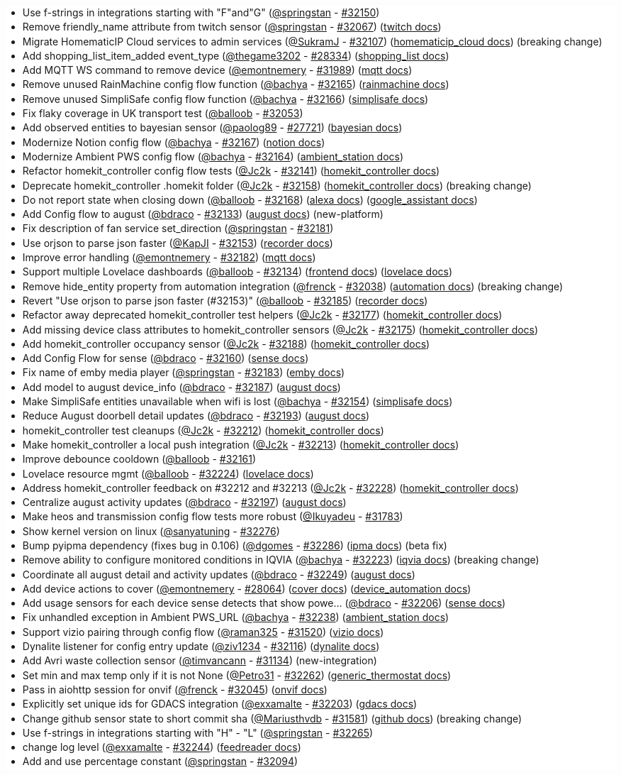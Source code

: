 - Use f-strings in integrations starting with "F"and"G" ([@springstan] - [#32150])
- Remove friendly_name attribute from twitch sensor ([@springstan] - [#32067]) ([twitch docs])
- Migrate HomematicIP Cloud services to admin services ([@SukramJ] - [#32107]) ([homematicip_cloud docs]) (breaking change)
- Add shopping_list_item_added event_type ([@thegame3202] - [#28334]) ([shopping_list docs])
- Add MQTT WS command to remove device ([@emontnemery] - [#31989]) ([mqtt docs])
- Remove unused RainMachine config flow function ([@bachya] - [#32165]) ([rainmachine docs])
- Remove unused SimpliSafe config flow function ([@bachya] - [#32166]) ([simplisafe docs])
- Fix flaky coverage in UK transport test ([@balloob] - [#32053])
- Add observed entities to bayesian sensor ([@paolog89] - [#27721]) ([bayesian docs])
- Modernize Notion config flow ([@bachya] - [#32167]) ([notion docs])
- Modernize Ambient PWS config flow ([@bachya] - [#32164]) ([ambient_station docs])
- Refactor homekit_controller config flow tests ([@Jc2k] - [#32141]) ([homekit_controller docs])
- Deprecate homekit_controller .homekit folder ([@Jc2k] - [#32158]) ([homekit_controller docs]) (breaking change)
- Do not report state when closing down ([@balloob] - [#32168]) ([alexa docs]) ([google_assistant docs])
- Add Config flow to august ([@bdraco] - [#32133]) ([august docs]) (new-platform)
- Fix description of fan service set_direction ([@springstan] - [#32181])
- Use orjson to parse json faster ([@KapJI] - [#32153]) ([recorder docs])
- Improve error handling ([@emontnemery] - [#32182]) ([mqtt docs])
- Support multiple Lovelace dashboards ([@balloob] - [#32134]) ([frontend docs]) ([lovelace docs])
- Remove hide_entity property from automation integration ([@frenck] - [#32038]) ([automation docs]) (breaking change)
- Revert "Use orjson to parse json faster (#32153)" ([@balloob] - [#32185]) ([recorder docs])
- Refactor away deprecated homekit_controller test helpers ([@Jc2k] - [#32177]) ([homekit_controller docs])
- Add missing device class attributes to homekit_controller sensors ([@Jc2k] - [#32175]) ([homekit_controller docs])
- Add homekit_controller occupancy sensor ([@Jc2k] - [#32188]) ([homekit_controller docs])
- Add Config Flow for sense ([@bdraco] - [#32160]) ([sense docs])
- Fix name of emby media player ([@springstan] - [#32183]) ([emby docs])
- Add model to august device_info ([@bdraco] - [#32187]) ([august docs])
- Make SimpliSafe entities unavailable when wifi is lost ([@bachya] - [#32154]) ([simplisafe docs])
- Reduce August doorbell detail updates ([@bdraco] - [#32193]) ([august docs])
- homekit_controller test cleanups ([@Jc2k] - [#32212]) ([homekit_controller docs])
- Make homekit_controller a local push integration ([@Jc2k] - [#32213]) ([homekit_controller docs])
- Improve debounce cooldown ([@balloob] - [#32161])
- Lovelace resource mgmt ([@balloob] - [#32224]) ([lovelace docs])
- Address homekit_controller feedback on #32212 and #32213 ([@Jc2k] - [#32228]) ([homekit_controller docs])
- Centralize august activity updates ([@bdraco] - [#32197]) ([august docs])
- Make heos and transmission config flow tests more robust ([@Ikuyadeu] - [#31783])
- Show kernel version on linux ([@sanyatuning] - [#32276])
- Bump pyipma dependency (fixes bug in 0.106) ([@dgomes] - [#32286]) ([ipma docs]) (beta fix)
- Remove ability to configure monitored conditions in IQVIA ([@bachya] - [#32223]) ([iqvia docs]) (breaking change)
- Coordinate all august detail and activity updates ([@bdraco] - [#32249]) ([august docs])
- Add device actions to cover ([@emontnemery] - [#28064]) ([cover docs]) ([device_automation docs])
- Add usage sensors for each device sense detects that show powe… ([@bdraco] - [#32206]) ([sense docs])
- Fix unhandled exception in Ambient PWS_URL ([@bachya] - [#32238]) ([ambient_station docs])
- Support vizio pairing through config flow ([@raman325] - [#31520]) ([vizio docs])
- Dynalite listener for config entry update ([@ziv1234] - [#32116]) ([dynalite docs])
- Add Avri waste collection sensor ([@timvancann] - [#31134]) (new-integration)
- Set min and max temp only if it is not None ([@Petro31] - [#32262]) ([generic_thermostat docs])
- Pass in aiohttp session for onvif ([@frenck] - [#32045]) ([onvif docs])
- Explicitly set unique ids for GDACS integration ([@exxamalte] - [#32203]) ([gdacs docs])
- Change github sensor state to short commit sha ([@Mariusthvdb] - [#31581]) ([github docs]) (breaking change)
- Use f-strings in integrations starting with "H" - "L" ([@springstan] - [#32265])
- change log level ([@exxamalte] - [#32244]) ([feedreader docs])
- Add and use percentage constant ([@springstan] - [#32094])

[#32957]: https://github.com/home-assistant/core/pull/32957
[#32962]: https://github.com/home-assistant/core/pull/32962
[#32963]: https://github.com/home-assistant/core/pull/32963
[@balloob]: https://github.com/balloob
[@bramkragten]: https://github.com/bramkragten
[frontend docs]: /integrations/frontend/
[zone docs]: /integrations/zone/
[#32767]: https://github.com/home-assistant/core/pull/32767
[#32936]: https://github.com/home-assistant/core/pull/32936
[#32959]: https://github.com/home-assistant/core/pull/32959
[#32995]: https://github.com/home-assistant/core/pull/32995
[#33002]: https://github.com/home-assistant/core/pull/33002
[#33004]: https://github.com/home-assistant/core/pull/33004
[#33010]: https://github.com/home-assistant/core/pull/33010
[#33013]: https://github.com/home-assistant/core/pull/33013
[#33016]: https://github.com/home-assistant/core/pull/33016
[#33027]: https://github.com/home-assistant/core/pull/33027
[#33028]: https://github.com/home-assistant/core/pull/33028
[@Adminiuga]: https://github.com/Adminiuga
[@Cereal2nd]: https://github.com/Cereal2nd
[@Jc2k]: https://github.com/Jc2k
[@Kane610]: https://github.com/Kane610
[@bachya]: https://github.com/bachya
[@balloob]: https://github.com/balloob
[@ochlocracy]: https://github.com/ochlocracy
[@robmarkcole]: https://github.com/robmarkcole
[@tetienne]: https://github.com/tetienne
[axis docs]: /integrations/axis/
[camera docs]: /integrations/camera/
[homekit_controller docs]: /integrations/homekit_controller/
[rainmachine docs]: /integrations/rainmachine/
[sighthound docs]: /integrations/sighthound/
[simplisafe docs]: /integrations/simplisafe/
[somfy docs]: /integrations/somfy/
[velbus docs]: /integrations/velbus/
[zha docs]: /integrations/zha/
[#32994]: https://github.com/home-assistant/core/pull/32994
[#33040]: https://github.com/home-assistant/core/pull/33040
[#33045]: https://github.com/home-assistant/core/pull/33045
[@cgtobi]: https://github.com/cgtobi
[@frenck]: https://github.com/frenck
[netatmo docs]: /integrations/netatmo/
[person docs]: /integrations/person/
[#33050]: https://github.com/home-assistant/core/pull/33050
[#33059]: https://github.com/home-assistant/core/pull/33059
[#33064]: https://github.com/home-assistant/core/pull/33064
[#33071]: https://github.com/home-assistant/core/pull/33071
[@Knapoc]: https://github.com/Knapoc
[@bachya]: https://github.com/bachya
[@balloob]: https://github.com/balloob
[asuswrt docs]: /integrations/asuswrt/
[simplisafe docs]: /integrations/simplisafe/
[#32791]: https://github.com/home-assistant/core/pull/32791
[#32805]: https://github.com/home-assistant/core/pull/32805
[#33001]: https://github.com/home-assistant/core/pull/33001
[#33075]: https://github.com/home-assistant/core/pull/33075
[#33079]: https://github.com/home-assistant/core/pull/33079
[#33098]: https://github.com/home-assistant/core/pull/33098
[#33103]: https://github.com/home-assistant/core/pull/33103
[@Adminiuga]: https://github.com/Adminiuga
[@austinmroczek]: https://github.com/austinmroczek
[@escoand]: https://github.com/escoand
[@frenck]: https://github.com/frenck
[@guillempages]: https://github.com/guillempages
[@scop]: https://github.com/scop
[huawei_lte docs]: /integrations/huawei_lte/
[onvif docs]: /integrations/onvif/
[samsungtv docs]: /integrations/samsungtv/
[tankerkoenig docs]: /integrations/tankerkoenig/
[totalconnect docs]: /integrations/totalconnect/
[zha docs]: /integrations/zha/
[#33120]: https://github.com/home-assistant/core/pull/33120
[#33148]: https://github.com/home-assistant/core/pull/33148
[#33168]: https://github.com/home-assistant/core/pull/33168
[#33205]: https://github.com/home-assistant/core/pull/33205
[@balloob]: https://github.com/balloob
[@frenck]: https://github.com/frenck
[@pvizeli]: https://github.com/pvizeli
[point docs]: /integrations/point/
[zwave docs]: /integrations/zwave/
[#33139]: https://github.com/home-assistant/core/pull/33139
[#33194]: https://github.com/home-assistant/core/pull/33194
[#33226]: https://github.com/home-assistant/core/pull/33226
[#33253]: https://github.com/home-assistant/core/pull/33253
[#33257]: https://github.com/home-assistant/core/pull/33257
[@Adminiuga]: https://github.com/Adminiuga
[@bdraco]: https://github.com/bdraco
[@brefra]: https://github.com/brefra
[@dgomes]: https://github.com/dgomes
[@jjlawren]: https://github.com/jjlawren
[ipma docs]: /integrations/ipma/
[recorder docs]: /integrations/recorder/
[unifi docs]: /integrations/unifi/
[velbus docs]: /integrations/velbus/
[zha docs]: /integrations/zha/
[#27303]: https://github.com/home-assistant/core/pull/27303
[#27721]: https://github.com/home-assistant/core/pull/27721
[#27962]: https://github.com/home-assistant/core/pull/27962
[#28064]: https://github.com/home-assistant/core/pull/28064
[#28298]: https://github.com/home-assistant/core/pull/28298
[#28334]: https://github.com/home-assistant/core/pull/28334
[#28661]: https://github.com/home-assistant/core/pull/28661
[#29834]: https://github.com/home-assistant/core/pull/29834
[#30152]: https://github.com/home-assistant/core/pull/30152
[#30378]: https://github.com/home-assistant/core/pull/30378
[#30465]: https://github.com/home-assistant/core/pull/30465
[#30885]: https://github.com/home-assistant/core/pull/30885
[#31061]: https://github.com/home-assistant/core/pull/31061
[#31134]: https://github.com/home-assistant/core/pull/31134
[#31173]: https://github.com/home-assistant/core/pull/31173
[#31261]: https://github.com/home-assistant/core/pull/31261
[#31407]: https://github.com/home-assistant/core/pull/31407
[#31420]: https://github.com/home-assistant/core/pull/31420
[#31520]: https://github.com/home-assistant/core/pull/31520
[#31537]: https://github.com/home-assistant/core/pull/31537
[#31581]: https://github.com/home-assistant/core/pull/31581
[#31643]: https://github.com/home-assistant/core/pull/31643
[#31783]: https://github.com/home-assistant/core/pull/31783
[#31815]: https://github.com/home-assistant/core/pull/31815
[#31824]: https://github.com/home-assistant/core/pull/31824
[#31825]: https://github.com/home-assistant/core/pull/31825
[#31832]: https://github.com/home-assistant/core/pull/31832
[#31834]: https://github.com/home-assistant/core/pull/31834
[#31838]: https://github.com/home-assistant/core/pull/31838
[#31918]: https://github.com/home-assistant/core/pull/31918
[#31937]: https://github.com/home-assistant/core/pull/31937
[#31950]: https://github.com/home-assistant/core/pull/31950
[#31971]: https://github.com/home-assistant/core/pull/31971
[#31974]: https://github.com/home-assistant/core/pull/31974
[#31975]: https://github.com/home-assistant/core/pull/31975
[#31989]: https://github.com/home-assistant/core/pull/31989
[#32004]: https://github.com/home-assistant/core/pull/32004
[#32005]: https://github.com/home-assistant/core/pull/32005
[#32006]: https://github.com/home-assistant/core/pull/32006
[#32012]: https://github.com/home-assistant/core/pull/32012
[#32013]: https://github.com/home-assistant/core/pull/32013
[#32017]: https://github.com/home-assistant/core/pull/32017
[#32021]: https://github.com/home-assistant/core/pull/32021
[#32022]: https://github.com/home-assistant/core/pull/32022
[#32024]: https://github.com/home-assistant/core/pull/32024
[#32028]: https://github.com/home-assistant/core/pull/32028
[#32029]: https://github.com/home-assistant/core/pull/32029
[#32030]: https://github.com/home-assistant/core/pull/32030
[#32032]: https://github.com/home-assistant/core/pull/32032
[#32037]: https://github.com/home-assistant/core/pull/32037
[#32038]: https://github.com/home-assistant/core/pull/32038
[#32040]: https://github.com/home-assistant/core/pull/32040
[#32041]: https://github.com/home-assistant/core/pull/32041
[#32042]: https://github.com/home-assistant/core/pull/32042
[#32045]: https://github.com/home-assistant/core/pull/32045
[#32053]: https://github.com/home-assistant/core/pull/32053
[#32063]: https://github.com/home-assistant/core/pull/32063
[#32065]: https://github.com/home-assistant/core/pull/32065
[#32066]: https://github.com/home-assistant/core/pull/32066
[#32067]: https://github.com/home-assistant/core/pull/32067
[#32072]: https://github.com/home-assistant/core/pull/32072
[#32074]: https://github.com/home-assistant/core/pull/32074
[#32077]: https://github.com/home-assistant/core/pull/32077
[#32078]: https://github.com/home-assistant/core/pull/32078
[#32082]: https://github.com/home-assistant/core/pull/32082
[#32083]: https://github.com/home-assistant/core/pull/32083
[#32085]: https://github.com/home-assistant/core/pull/32085
[#32086]: https://github.com/home-assistant/core/pull/32086
[#32093]: https://github.com/home-assistant/core/pull/32093
[#32094]: https://github.com/home-assistant/core/pull/32094
[#32101]: https://github.com/home-assistant/core/pull/32101
[#32102]: https://github.com/home-assistant/core/pull/32102
[#32103]: https://github.com/home-assistant/core/pull/32103
[#32107]: https://github.com/home-assistant/core/pull/32107
[#32108]: https://github.com/home-assistant/core/pull/32108
[#32110]: https://github.com/home-assistant/core/pull/32110
[#32111]: https://github.com/home-assistant/core/pull/32111
[#32114]: https://github.com/home-assistant/core/pull/32114
[#32116]: https://github.com/home-assistant/core/pull/32116
[#32120]: https://github.com/home-assistant/core/pull/32120
[#32121]: https://github.com/home-assistant/core/pull/32121
[#32122]: https://github.com/home-assistant/core/pull/32122
[#32123]: https://github.com/home-assistant/core/pull/32123
[#32128]: https://github.com/home-assistant/core/pull/32128
[#32129]: https://github.com/home-assistant/core/pull/32129
[#32130]: https://github.com/home-assistant/core/pull/32130
[#32131]: https://github.com/home-assistant/core/pull/32131
[#32132]: https://github.com/home-assistant/core/pull/32132
[#32133]: https://github.com/home-assistant/core/pull/32133
[#32134]: https://github.com/home-assistant/core/pull/32134
[#32135]: https://github.com/home-assistant/core/pull/32135
[#32137]: https://github.com/home-assistant/core/pull/32137
[#32141]: https://github.com/home-assistant/core/pull/32141
[#32144]: https://github.com/home-assistant/core/pull/32144
[#32148]: https://github.com/home-assistant/core/pull/32148
[#32150]: https://github.com/home-assistant/core/pull/32150
[#32152]: https://github.com/home-assistant/core/pull/32152
[#32153]: https://github.com/home-assistant/core/pull/32153
[#32154]: https://github.com/home-assistant/core/pull/32154
[#32157]: https://github.com/home-assistant/core/pull/32157
[#32158]: https://github.com/home-assistant/core/pull/32158
[#32159]: https://github.com/home-assistant/core/pull/32159
[#32160]: https://github.com/home-assistant/core/pull/32160
[#32161]: https://github.com/home-assistant/core/pull/32161
[#32162]: https://github.com/home-assistant/core/pull/32162
[#32164]: https://github.com/home-assistant/core/pull/32164
[#32165]: https://github.com/home-assistant/core/pull/32165
[#32166]: https://github.com/home-assistant/core/pull/32166
[#32167]: https://github.com/home-assistant/core/pull/32167
[#32168]: https://github.com/home-assistant/core/pull/32168
[#32175]: https://github.com/home-assistant/core/pull/32175
[#32177]: https://github.com/home-assistant/core/pull/32177
[#32181]: https://github.com/home-assistant/core/pull/32181
[#32182]: https://github.com/home-assistant/core/pull/32182
[#32183]: https://github.com/home-assistant/core/pull/32183
[#32185]: https://github.com/home-assistant/core/pull/32185
[#32187]: https://github.com/home-assistant/core/pull/32187
[#32188]: https://github.com/home-assistant/core/pull/32188
[#32193]: https://github.com/home-assistant/core/pull/32193
[#32194]: https://github.com/home-assistant/core/pull/32194
[#32195]: https://github.com/home-assistant/core/pull/32195
[#32197]: https://github.com/home-assistant/core/pull/32197
[#32202]: https://github.com/home-assistant/core/pull/32202
[#32203]: https://github.com/home-assistant/core/pull/32203
[#32206]: https://github.com/home-assistant/core/pull/32206
[#32212]: https://github.com/home-assistant/core/pull/32212
[#32213]: https://github.com/home-assistant/core/pull/32213
[#32219]: https://github.com/home-assistant/core/pull/32219
[#32220]: https://github.com/home-assistant/core/pull/32220
[#32223]: https://github.com/home-assistant/core/pull/32223
[#32224]: https://github.com/home-assistant/core/pull/32224
[#32228]: https://github.com/home-assistant/core/pull/32228
[#32234]: https://github.com/home-assistant/core/pull/32234
[#32238]: https://github.com/home-assistant/core/pull/32238
[#32241]: https://github.com/home-assistant/core/pull/32241
[#32244]: https://github.com/home-assistant/core/pull/32244
[#32249]: https://github.com/home-assistant/core/pull/32249
[#32255]: https://github.com/home-assistant/core/pull/32255
[#32262]: https://github.com/home-assistant/core/pull/32262
[#32265]: https://github.com/home-assistant/core/pull/32265
[#32271]: https://github.com/home-assistant/core/pull/32271
[#32276]: https://github.com/home-assistant/core/pull/32276
[#32286]: https://github.com/home-assistant/core/pull/32286
[#32289]: https://github.com/home-assistant/core/pull/32289
[#32292]: https://github.com/home-assistant/core/pull/32292
[#32295]: https://github.com/home-assistant/core/pull/32295
[#32296]: https://github.com/home-assistant/core/pull/32296
[#32316]: https://github.com/home-assistant/core/pull/32316
[#32317]: https://github.com/home-assistant/core/pull/32317
[#32318]: https://github.com/home-assistant/core/pull/32318
[#32332]: https://github.com/home-assistant/core/pull/32332
[#32334]: https://github.com/home-assistant/core/pull/32334
[#32335]: https://github.com/home-assistant/core/pull/32335
[#32336]: https://github.com/home-assistant/core/pull/32336
[#32337]: https://github.com/home-assistant/core/pull/32337
[#32338]: https://github.com/home-assistant/core/pull/32338
[#32340]: https://github.com/home-assistant/core/pull/32340
[#32347]: https://github.com/home-assistant/core/pull/32347
[#32349]: https://github.com/home-assistant/core/pull/32349
[#32360]: https://github.com/home-assistant/core/pull/32360
[#32367]: https://github.com/home-assistant/core/pull/32367
[#32368]: https://github.com/home-assistant/core/pull/32368
[#32369]: https://github.com/home-assistant/core/pull/32369
[#32373]: https://github.com/home-assistant/core/pull/32373
[#32376]: https://github.com/home-assistant/core/pull/32376
[#32378]: https://github.com/home-assistant/core/pull/32378
[#32381]: https://github.com/home-assistant/core/pull/32381
[#32384]: https://github.com/home-assistant/core/pull/32384
[#32388]: https://github.com/home-assistant/core/pull/32388
[#32389]: https://github.com/home-assistant/core/pull/32389
[#32391]: https://github.com/home-assistant/core/pull/32391
[#32393]: https://github.com/home-assistant/core/pull/32393
[#32401]: https://github.com/home-assistant/core/pull/32401
[#32404]: https://github.com/home-assistant/core/pull/32404
[#32406]: https://github.com/home-assistant/core/pull/32406
[#32413]: https://github.com/home-assistant/core/pull/32413
[#32421]: https://github.com/home-assistant/core/pull/32421
[#32425]: https://github.com/home-assistant/core/pull/32425
[#32432]: https://github.com/home-assistant/core/pull/32432
[#32436]: https://github.com/home-assistant/core/pull/32436
[#32444]: https://github.com/home-assistant/core/pull/32444
[#32452]: https://github.com/home-assistant/core/pull/32452
[#32453]: https://github.com/home-assistant/core/pull/32453
[#32456]: https://github.com/home-assistant/core/pull/32456
[#32459]: https://github.com/home-assistant/core/pull/32459
[#32460]: https://github.com/home-assistant/core/pull/32460
[#32461]: https://github.com/home-assistant/core/pull/32461
[#32462]: https://github.com/home-assistant/core/pull/32462
[#32463]: https://github.com/home-assistant/core/pull/32463
[#32466]: https://github.com/home-assistant/core/pull/32466
[#32468]: https://github.com/home-assistant/core/pull/32468
[#32470]: https://github.com/home-assistant/core/pull/32470
[#32471]: https://github.com/home-assistant/core/pull/32471
[#32472]: https://github.com/home-assistant/core/pull/32472
[#32473]: https://github.com/home-assistant/core/pull/32473
[#32477]: https://github.com/home-assistant/core/pull/32477
[#32478]: https://github.com/home-assistant/core/pull/32478
[#32479]: https://github.com/home-assistant/core/pull/32479
[#32480]: https://github.com/home-assistant/core/pull/32480
[#32483]: https://github.com/home-assistant/core/pull/32483
[#32484]: https://github.com/home-assistant/core/pull/32484
[#32485]: https://github.com/home-assistant/core/pull/32485
[#32487]: https://github.com/home-assistant/core/pull/32487
[#32489]: https://github.com/home-assistant/core/pull/32489
[#32498]: https://github.com/home-assistant/core/pull/32498
[#32500]: https://github.com/home-assistant/core/pull/32500
[#32508]: https://github.com/home-assistant/core/pull/32508
[#32510]: https://github.com/home-assistant/core/pull/32510
[#32512]: https://github.com/home-assistant/core/pull/32512
[#32517]: https://github.com/home-assistant/core/pull/32517
[#32521]: https://github.com/home-assistant/core/pull/32521
[#32522]: https://github.com/home-assistant/core/pull/32522
[#32526]: https://github.com/home-assistant/core/pull/32526
[#32532]: https://github.com/home-assistant/core/pull/32532
[#32536]: https://github.com/home-assistant/core/pull/32536
[#32542]: https://github.com/home-assistant/core/pull/32542
[#32546]: https://github.com/home-assistant/core/pull/32546
[#32549]: https://github.com/home-assistant/core/pull/32549
[#32552]: https://github.com/home-assistant/core/pull/32552
[#32554]: https://github.com/home-assistant/core/pull/32554
[#32559]: https://github.com/home-assistant/core/pull/32559
[#32561]: https://github.com/home-assistant/core/pull/32561
[#32563]: https://github.com/home-assistant/core/pull/32563
[#32564]: https://github.com/home-assistant/core/pull/32564
[#32569]: https://github.com/home-assistant/core/pull/32569
[#32570]: https://github.com/home-assistant/core/pull/32570
[#32572]: https://github.com/home-assistant/core/pull/32572
[#32573]: https://github.com/home-assistant/core/pull/32573
[#32578]: https://github.com/home-assistant/core/pull/32578
[#32581]: https://github.com/home-assistant/core/pull/32581
[#32582]: https://github.com/home-assistant/core/pull/32582
[#32586]: https://github.com/home-assistant/core/pull/32586
[#32588]: https://github.com/home-assistant/core/pull/32588
[#32591]: https://github.com/home-assistant/core/pull/32591
[#32593]: https://github.com/home-assistant/core/pull/32593
[#32596]: https://github.com/home-assistant/core/pull/32596
[#32597]: https://github.com/home-assistant/core/pull/32597
[#32602]: https://github.com/home-assistant/core/pull/32602
[#32604]: https://github.com/home-assistant/core/pull/32604
[#32607]: https://github.com/home-assistant/core/pull/32607
[#32609]: https://github.com/home-assistant/core/pull/32609
[#32610]: https://github.com/home-assistant/core/pull/32610
[#32611]: https://github.com/home-assistant/core/pull/32611
[#32615]: https://github.com/home-assistant/core/pull/32615
[#32616]: https://github.com/home-assistant/core/pull/32616
[#32617]: https://github.com/home-assistant/core/pull/32617
[#32618]: https://github.com/home-assistant/core/pull/32618
[#32621]: https://github.com/home-assistant/core/pull/32621
[#32624]: https://github.com/home-assistant/core/pull/32624
[#32625]: https://github.com/home-assistant/core/pull/32625
[#32626]: https://github.com/home-assistant/core/pull/32626
[#32627]: https://github.com/home-assistant/core/pull/32627
[#32628]: https://github.com/home-assistant/core/pull/32628
[#32630]: https://github.com/home-assistant/core/pull/32630
[#32633]: https://github.com/home-assistant/core/pull/32633
[#32634]: https://github.com/home-assistant/core/pull/32634
[#32635]: https://github.com/home-assistant/core/pull/32635
[#32638]: https://github.com/home-assistant/core/pull/32638
[#32639]: https://github.com/home-assistant/core/pull/32639
[#32644]: https://github.com/home-assistant/core/pull/32644
[#32647]: https://github.com/home-assistant/core/pull/32647
[#32652]: https://github.com/home-assistant/core/pull/32652
[#32653]: https://github.com/home-assistant/core/pull/32653
[#32655]: https://github.com/home-assistant/core/pull/32655
[#32657]: https://github.com/home-assistant/core/pull/32657
[#32658]: https://github.com/home-assistant/core/pull/32658
[#32660]: https://github.com/home-assistant/core/pull/32660
[#32661]: https://github.com/home-assistant/core/pull/32661
[#32667]: https://github.com/home-assistant/core/pull/32667
[#32670]: https://github.com/home-assistant/core/pull/32670
[#32673]: https://github.com/home-assistant/core/pull/32673
[#32675]: https://github.com/home-assistant/core/pull/32675
[#32678]: https://github.com/home-assistant/core/pull/32678
[#32679]: https://github.com/home-assistant/core/pull/32679
[#32683]: https://github.com/home-assistant/core/pull/32683
[#32689]: https://github.com/home-assistant/core/pull/32689
[#32690]: https://github.com/home-assistant/core/pull/32690
[#32691]: https://github.com/home-assistant/core/pull/32691
[#32694]: https://github.com/home-assistant/core/pull/32694
[#32695]: https://github.com/home-assistant/core/pull/32695
[#32702]: https://github.com/home-assistant/core/pull/32702
[#32705]: https://github.com/home-assistant/core/pull/32705
[#32706]: https://github.com/home-assistant/core/pull/32706
[#32708]: https://github.com/home-assistant/core/pull/32708
[#32712]: https://github.com/home-assistant/core/pull/32712
[#32713]: https://github.com/home-assistant/core/pull/32713
[#32716]: https://github.com/home-assistant/core/pull/32716
[#32719]: https://github.com/home-assistant/core/pull/32719
[#32725]: https://github.com/home-assistant/core/pull/32725
[#32740]: https://github.com/home-assistant/core/pull/32740
[#32741]: https://github.com/home-assistant/core/pull/32741
[#32750]: https://github.com/home-assistant/core/pull/32750
[#32769]: https://github.com/home-assistant/core/pull/32769
[#32771]: https://github.com/home-assistant/core/pull/32771
[#32776]: https://github.com/home-assistant/core/pull/32776
[#32777]: https://github.com/home-assistant/core/pull/32777
[#32783]: https://github.com/home-assistant/core/pull/32783
[#32787]: https://github.com/home-assistant/core/pull/32787
[#32789]: https://github.com/home-assistant/core/pull/32789
[#32806]: https://github.com/home-assistant/core/pull/32806
[#32807]: https://github.com/home-assistant/core/pull/32807
[#32809]: https://github.com/home-assistant/core/pull/32809
[#32810]: https://github.com/home-assistant/core/pull/32810
[#32816]: https://github.com/home-assistant/core/pull/32816
[#32820]: https://github.com/home-assistant/core/pull/32820
[#32827]: https://github.com/home-assistant/core/pull/32827
[#32829]: https://github.com/home-assistant/core/pull/32829
[#32833]: https://github.com/home-assistant/core/pull/32833
[#32835]: https://github.com/home-assistant/core/pull/32835
[#32845]: https://github.com/home-assistant/core/pull/32845
[#32847]: https://github.com/home-assistant/core/pull/32847
[#32857]: https://github.com/home-assistant/core/pull/32857
[#32864]: https://github.com/home-assistant/core/pull/32864
[#32865]: https://github.com/home-assistant/core/pull/32865
[#32866]: https://github.com/home-assistant/core/pull/32866
[#32867]: https://github.com/home-assistant/core/pull/32867
[#32870]: https://github.com/home-assistant/core/pull/32870
[#32872]: https://github.com/home-assistant/core/pull/32872
[#32873]: https://github.com/home-assistant/core/pull/32873
[#32878]: https://github.com/home-assistant/core/pull/32878
[#32880]: https://github.com/home-assistant/core/pull/32880
[#32901]: https://github.com/home-assistant/core/pull/32901
[#32904]: https://github.com/home-assistant/core/pull/32904
[#32906]: https://github.com/home-assistant/core/pull/32906
[#32911]: https://github.com/home-assistant/core/pull/32911
[#32915]: https://github.com/home-assistant/core/pull/32915
[#32922]: https://github.com/home-assistant/core/pull/32922
[#32931]: https://github.com/home-assistant/core/pull/32931
[@Adminiuga]: https://github.com/Adminiuga
[@BKPepe]: https://github.com/BKPepe
[@BaQs]: https://github.com/BaQs
[@ColinRobbins]: https://github.com/ColinRobbins
[@Danielhiversen]: https://github.com/Danielhiversen
[@Dorzel107]: https://github.com/Dorzel107
[@GeorgeSG]: https://github.com/GeorgeSG
[@Ikuyadeu]: https://github.com/Ikuyadeu
[@Jc2k]: https://github.com/Jc2k
[@JeffLIrion]: https://github.com/JeffLIrion
[@Kane610]: https://github.com/Kane610
[@KapJI]: https://github.com/KapJI
[@MansM]: https://github.com/MansM
[@Mariusthvdb]: https://github.com/Mariusthvdb
[@Petro31]: https://github.com/Petro31
[@Quentame]: https://github.com/Quentame
[@Rocik]: https://github.com/Rocik
[@StevenLooman]: https://github.com/StevenLooman
[@SukramJ]: https://github.com/SukramJ
[@Swamp-Ig]: https://github.com/Swamp-Ig
[@Tho85]: https://github.com/Tho85
[@ajschmidt8]: https://github.com/ajschmidt8
[@alandtse]: https://github.com/alandtse
[@amelchio]: https://github.com/amelchio
[@austinmroczek]: https://github.com/austinmroczek
[@bachya]: https://github.com/bachya
[@balloob]: https://github.com/balloob
[@bazwilliams]: https://github.com/bazwilliams
[@bdraco]: https://github.com/bdraco
[@belidzs]: https://github.com/belidzs
[@bieniu]: https://github.com/bieniu
[@borpin]: https://github.com/borpin
[@bramkragten]: https://github.com/bramkragten
[@brubaked]: https://github.com/brubaked
[@cgtobi]: https://github.com/cgtobi
[@chiefdragon]: https://github.com/chiefdragon
[@chmielowiec]: https://github.com/chmielowiec
[@colinodell]: https://github.com/colinodell
[@ctalkington]: https://github.com/ctalkington
[@da-anda]: https://github.com/da-anda
[@dajo]: https://github.com/dajo
[@danielperna84]: https://github.com/danielperna84
[@davet2001]: https://github.com/davet2001
[@dcnielsen90]: https://github.com/dcnielsen90
[@devbis]: https://github.com/devbis
[@dgomes]: https://github.com/dgomes
[@dmulcahey]: https://github.com/dmulcahey
[@doudz]: https://github.com/doudz
[@emontnemery]: https://github.com/emontnemery
[@engrbm87]: https://github.com/engrbm87
[@escoand]: https://github.com/escoand
[@exxamalte]: https://github.com/exxamalte
[@flo-wer]: https://github.com/flo-wer
[@frenck]: https://github.com/frenck
[@gerard33]: https://github.com/gerard33
[@gtdiehl]: https://github.com/gtdiehl
[@guillempages]: https://github.com/guillempages
[@i00]: https://github.com/i00
[@ilarrain]: https://github.com/ilarrain
[@jeyrb]: https://github.com/jeyrb
[@jezcooke]: https://github.com/jezcooke
[@jjlawren]: https://github.com/jjlawren
[@kirichkov]: https://github.com/kirichkov
[@kit-klein]: https://github.com/kit-klein
[@kuchel77]: https://github.com/kuchel77
[@lewei50]: https://github.com/lewei50
[@maddenp]: https://github.com/maddenp
[@marengaz]: https://github.com/marengaz
[@martinlong1978]: https://github.com/martinlong1978
[@matejdro]: https://github.com/matejdro
[@michaelarnauts]: https://github.com/michaelarnauts
[@michaeldavie]: https://github.com/michaeldavie
[@mtdcr]: https://github.com/mtdcr
[@oblogic7]: https://github.com/oblogic7
[@ochlocracy]: https://github.com/ochlocracy
[@oischinger]: https://github.com/oischinger
[@olijouve]: https://github.com/olijouve
[@paolog89]: https://github.com/paolog89
[@penright]: https://github.com/penright
[@pkishino]: https://github.com/pkishino
[@pnbruckner]: https://github.com/pnbruckner
[@pschmitt]: https://github.com/pschmitt
[@pvizeli]: https://github.com/pvizeli
[@raman325]: https://github.com/raman325
[@rbeiter]: https://github.com/rbeiter
[@robbiet480]: https://github.com/robbiet480
[@robmarkcole]: https://github.com/robmarkcole
[@sanyatuning]: https://github.com/sanyatuning
[@scarface-4711]: https://github.com/scarface-4711
[@scop]: https://github.com/scop
[@seanvictory]: https://github.com/seanvictory
[@shidarin]: https://github.com/shidarin
[@shred86]: https://github.com/shred86
[@springstan]: https://github.com/springstan
[@teharris1]: https://github.com/teharris1
[@thegame3202]: https://github.com/thegame3202
[@ties]: https://github.com/ties
[@timmo001]: https://github.com/timmo001
[@timvancann]: https://github.com/timvancann
[@tulindo]: https://github.com/tulindo
[@vaceslav]: https://github.com/vaceslav
[@vigonotion]: https://github.com/vigonotion
[@vilppuvuorinen]: https://github.com/vilppuvuorinen
[@z0mbieprocess]: https://github.com/z0mbieprocess
[@ziv1234]: https://github.com/ziv1234
[@zxdavb]: https://github.com/zxdavb
[abode docs]: /integrations/abode/
[airvisual docs]: /integrations/airvisual/
[alarmdecoder docs]: /integrations/alarmdecoder/
[alexa docs]: /integrations/alexa/
[ambient_station docs]: /integrations/ambient_station/
[asuswrt docs]: /integrations/asuswrt/
[august docs]: /integrations/august/
[auth docs]: /integrations/auth/
[automation docs]: /integrations/automation/
[axis docs]: /integrations/axis/
[bayesian docs]: /integrations/bayesian/
[bmw_connected_drive docs]: /integrations/bmw_connected_drive/
[braviatv docs]: /integrations/braviatv/
[brother docs]: /integrations/brother/
[buienradar docs]: /integrations/buienradar/
[camera docs]: /integrations/camera/
[canary docs]: /integrations/canary/
[cast docs]: /integrations/cast/
[cert_expiry docs]: /integrations/cert_expiry/
[cloud docs]: /integrations/cloud/
[config docs]: /integrations/config/
[coronavirus docs]: /integrations/coronavirus/
[counter docs]: /integrations/counter/
[cover docs]: /integrations/cover/
[deconz docs]: /integrations/deconz/
[default_config docs]: /integrations/default_config/
[demo docs]: /integrations/demo/
[denonavr docs]: /integrations/denonavr/
[device_automation docs]: /integrations/device_automation/
[device_tracker docs]: /integrations/device_tracker/
[directv docs]: /integrations/directv/
[discovery docs]: /integrations/discovery/
[dynalite docs]: /integrations/dynalite/
[ecobee docs]: /integrations/ecobee/
[edl21 docs]: /integrations/edl21/
[emby docs]: /integrations/emby/
[emoncms docs]: /integrations/emoncms/
[emulated_hue docs]: /integrations/emulated_hue/
[environment_canada docs]: /integrations/environment_canada/
[evohome docs]: /integrations/evohome/
[ezviz docs]: /integrations/ezviz/
[facebook docs]: /integrations/facebook/
[feedreader docs]: /integrations/feedreader/
[flume docs]: /integrations/flume/
[frontend docs]: /integrations/frontend/
[frontier_silicon docs]: /integrations/frontier_silicon/
[gdacs docs]: /integrations/gdacs/
[generic_thermostat docs]: /integrations/generic_thermostat/
[geofency docs]: /integrations/geofency/
[geonetnz_quakes docs]: /integrations/geonetnz_quakes/
[github docs]: /integrations/github/
[google_assistant docs]: /integrations/google_assistant/
[google_travel_time docs]: /integrations/google_travel_time/
[gpslogger docs]: /integrations/gpslogger/
[griddy docs]: /integrations/griddy/
[group docs]: /integrations/group/
[hassio docs]: /integrations/hassio/
[heos docs]: /integrations/heos/
[hive docs]: /integrations/hive/
[homekit_controller docs]: /integrations/homekit_controller/
[homematic docs]: /integrations/homematic/
[homematicip_cloud docs]: /integrations/homematicip_cloud/
[honeywell docs]: /integrations/honeywell/
[huawei_lte docs]: /integrations/huawei_lte/
[iammeter docs]: /integrations/iammeter/
[icloud docs]: /integrations/icloud/
[ifttt docs]: /integrations/ifttt/
[input_datetime docs]: /integrations/input_datetime/
[input_number docs]: /integrations/input_number/
[input_text docs]: /integrations/input_text/
[insteon docs]: /integrations/insteon/
[ipma docs]: /integrations/ipma/
[iqvia docs]: /integrations/iqvia/
[isy994 docs]: /integrations/isy994/
[izone docs]: /integrations/izone/
[kodi docs]: /integrations/kodi/
[light docs]: /integrations/light/
[locative docs]: /integrations/locative/
[logbook docs]: /integrations/logbook/
[lovelace docs]: /integrations/lovelace/
[media_extractor docs]: /integrations/media_extractor/
[media_player docs]: /integrations/media_player/
[melcloud docs]: /integrations/melcloud/
[met docs]: /integrations/met/
[mikrotik docs]: /integrations/mikrotik/
[mobile_app docs]: /integrations/mobile_app/
[mqtt docs]: /integrations/mqtt/
[nest docs]: /integrations/nest/
[netatmo docs]: /integrations/netatmo/
[notion docs]: /integrations/notion/
[nuki docs]: /integrations/nuki/
[onvif docs]: /integrations/onvif/
[openhome docs]: /integrations/openhome/
[owntracks docs]: /integrations/owntracks/
[pandora docs]: /integrations/pandora/
[panel_custom docs]: /integrations/panel_custom/
[plex docs]: /integrations/plex/
[pushbullet docs]: /integrations/pushbullet/
[qnap docs]: /integrations/qnap/
[qvr_pro docs]: /integrations/qvr_pro/
[rainforest_eagle docs]: /integrations/rainforest_eagle/
[rainmachine docs]: /integrations/rainmachine/
[recorder docs]: /integrations/recorder/
[remote docs]: /integrations/remote/
[rest docs]: /integrations/rest/
[rflink docs]: /integrations/rflink/
[ring docs]: /integrations/ring/
[roku docs]: /integrations/roku/
[roomba docs]: /integrations/roomba/
[samsungtv docs]: /integrations/samsungtv/
[script docs]: /integrations/script/
[sense docs]: /integrations/sense/
[shopping_list docs]: /integrations/shopping_list/
[sighthound docs]: /integrations/sighthound/
[simplisafe docs]: /integrations/simplisafe/
[smartthings docs]: /integrations/smartthings/
[smarty docs]: /integrations/smarty/
[somfy docs]: /integrations/somfy/
[sonos docs]: /integrations/sonos/
[soundtouch docs]: /integrations/soundtouch/
[statistics docs]: /integrations/statistics/
[steam_online docs]: /integrations/steam_online/
[stream docs]: /integrations/stream/
[sun docs]: /integrations/sun/
[supla docs]: /integrations/supla/
[switch docs]: /integrations/switch/
[system_log docs]: /integrations/system_log/
[tado docs]: /integrations/tado/
[tankerkoenig docs]: /integrations/tankerkoenig/
[template docs]: /integrations/template/
[tesla docs]: /integrations/tesla/
[thinkingcleaner docs]: /integrations/thinkingcleaner/
[tibber docs]: /integrations/tibber/
[timer docs]: /integrations/timer/
[toon docs]: /integrations/toon/
[traccar docs]: /integrations/traccar/
[transmission docs]: /integrations/transmission/
[tts docs]: /integrations/tts/
[twitch docs]: /integrations/twitch/
[unifi docs]: /integrations/unifi/
[upnp docs]: /integrations/upnp/
[utility_meter docs]: /integrations/utility_meter/
[vicare docs]: /integrations/vicare/
[vizio docs]: /integrations/vizio/
[workday docs]: /integrations/workday/
[yandex_transport docs]: /integrations/yandex_transport/
[zeroconf docs]: /integrations/zeroconf/
[zha docs]: /integrations/zha/
[zone docs]: /integrations/zone/
[zwave docs]: /integrations/zwave/